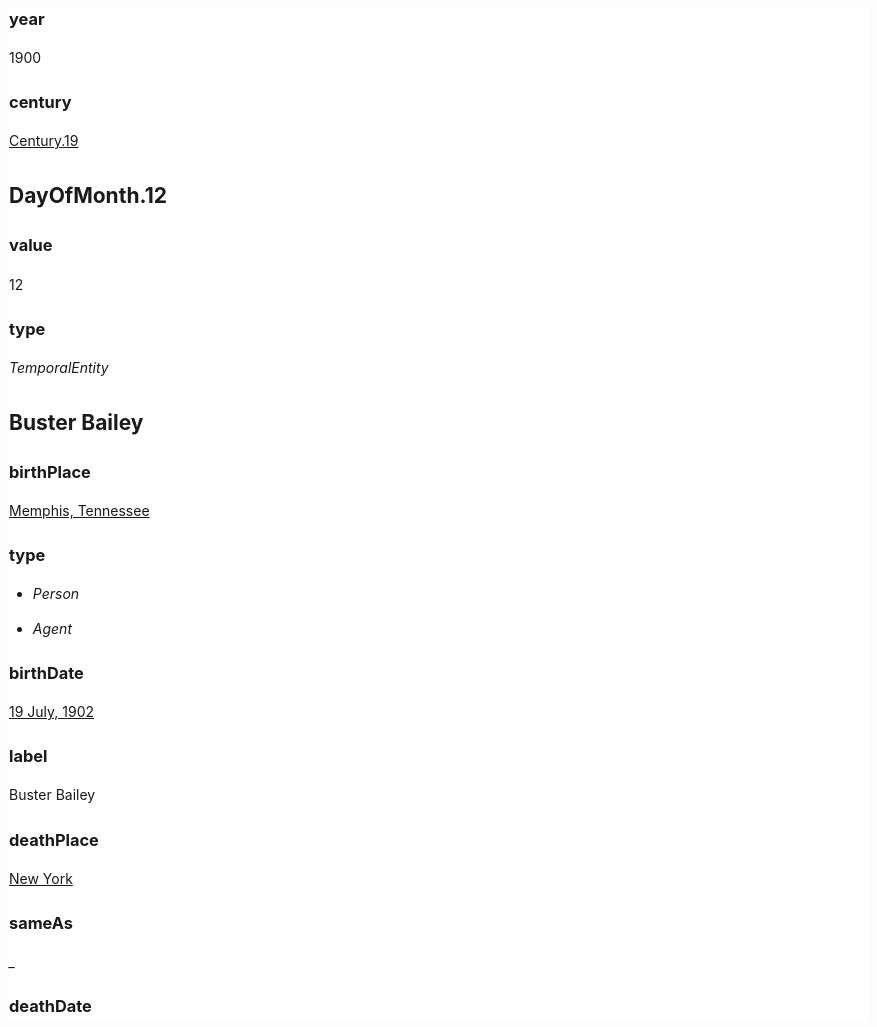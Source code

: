 ### year


1900

### century


[Century.19](#Century.19)

## DayOfMonth.12

### value


12

### type


*TemporalEntity*

## Buster Bailey

### birthPlace


[Memphis, Tennessee](#Memphis-Tennessee)

### type

 - *Person*

 - *Agent*

### birthDate


[19 July, 1902](#19-July-1902)

### label


Buster Bailey

### deathPlace


[New York](#New-York)

### sameAs


*_*

### deathDate
